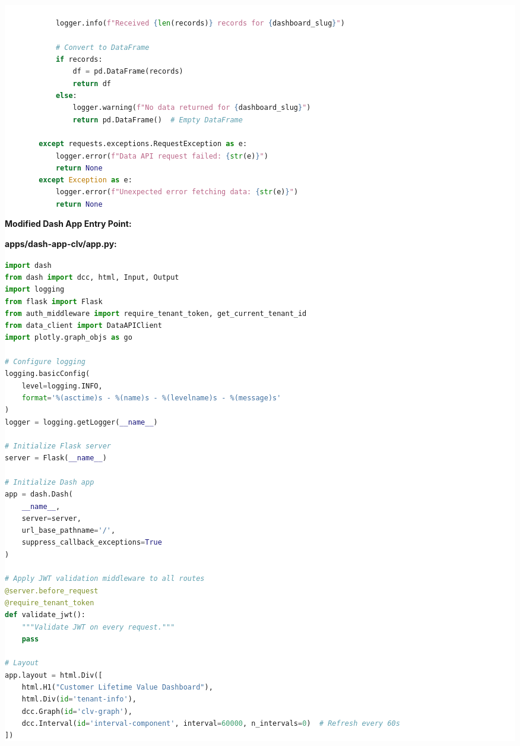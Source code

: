 ```python

            logger.info(f"Received {len(records)} records for {dashboard_slug}")

            # Convert to DataFrame
            if records:
                df = pd.DataFrame(records)
                return df
            else:
                logger.warning(f"No data returned for {dashboard_slug}")
                return pd.DataFrame()  # Empty DataFrame

        except requests.exceptions.RequestException as e:
            logger.error(f"Data API request failed: {str(e)}")
            return None
        except Exception as e:
            logger.error(f"Unexpected error fetching data: {str(e)}")
            return None
```

**Modified Dash App Entry Point:**

**apps/dash-app-clv/app.py:**
```python
import dash
from dash import dcc, html, Input, Output
import logging
from flask import Flask
from auth_middleware import require_tenant_token, get_current_tenant_id
from data_client import DataAPIClient
import plotly.graph_objs as go

# Configure logging
logging.basicConfig(
    level=logging.INFO,
    format='%(asctime)s - %(name)s - %(levelname)s - %(message)s'
)
logger = logging.getLogger(__name__)

# Initialize Flask server
server = Flask(__name__)

# Initialize Dash app
app = dash.Dash(
    __name__,
    server=server,
    url_base_pathname='/',
    suppress_callback_exceptions=True
)

# Apply JWT validation middleware to all routes
@server.before_request
@require_tenant_token
def validate_jwt():
    """Validate JWT on every request."""
    pass

# Layout
app.layout = html.Div([
    html.H1("Customer Lifetime Value Dashboard"),
    html.Div(id='tenant-info'),
    dcc.Graph(id='clv-graph'),
    dcc.Interval(id='interval-component', interval=60000, n_intervals=0)  # Refresh every 60s
])

```
